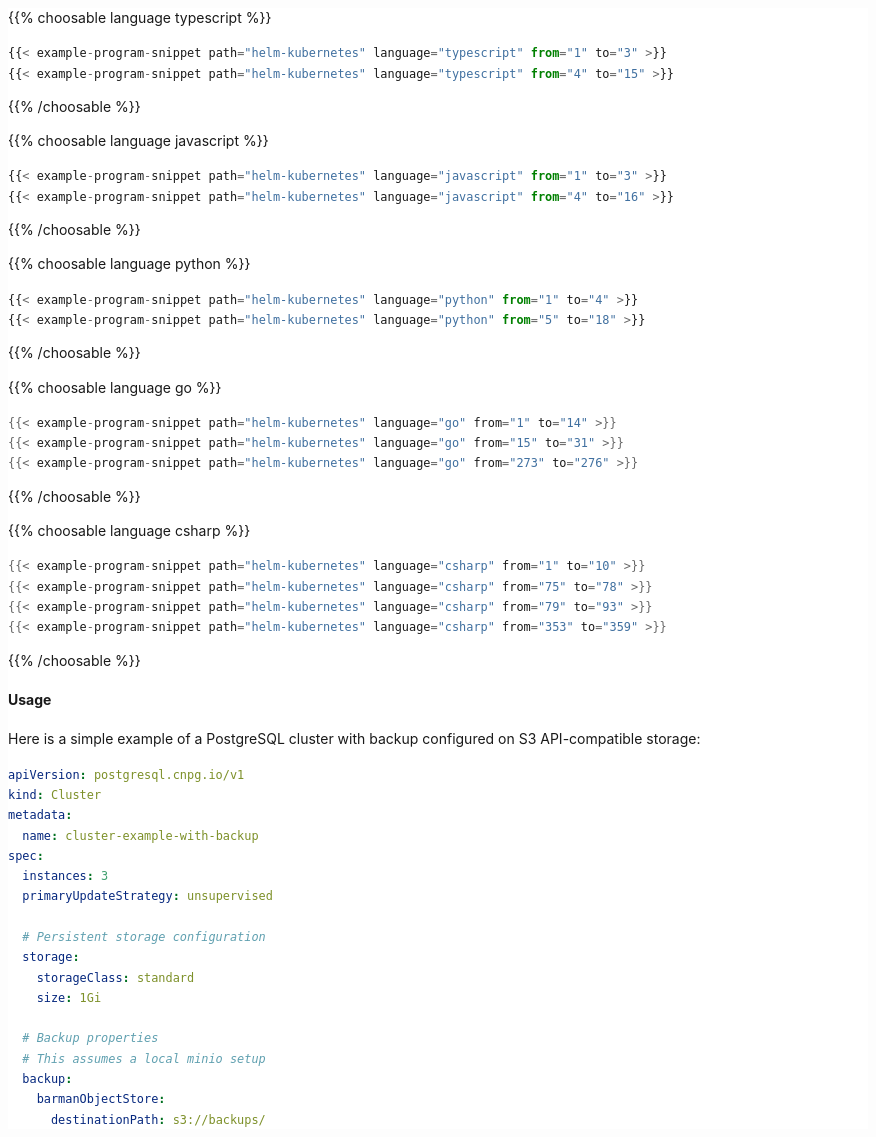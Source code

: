 {{% choosable language typescript %}}

```typescript
{{< example-program-snippet path="helm-kubernetes" language="typescript" from="1" to="3" >}}
{{< example-program-snippet path="helm-kubernetes" language="typescript" from="4" to="15" >}}
```

{{% /choosable %}}

{{% choosable language javascript %}}

```javascript
{{< example-program-snippet path="helm-kubernetes" language="javascript" from="1" to="3" >}}
{{< example-program-snippet path="helm-kubernetes" language="javascript" from="4" to="16" >}}
```

{{% /choosable %}}

{{% choosable language python %}}

```python
{{< example-program-snippet path="helm-kubernetes" language="python" from="1" to="4" >}}
{{< example-program-snippet path="helm-kubernetes" language="python" from="5" to="18" >}}
```

{{% /choosable %}}

{{% choosable language go %}}

```go
{{< example-program-snippet path="helm-kubernetes" language="go" from="1" to="14" >}}
{{< example-program-snippet path="helm-kubernetes" language="go" from="15" to="31" >}}
{{< example-program-snippet path="helm-kubernetes" language="go" from="273" to="276" >}}
```

{{% /choosable %}}

{{% choosable language csharp %}}

```csharp
{{< example-program-snippet path="helm-kubernetes" language="csharp" from="1" to="10" >}}
{{< example-program-snippet path="helm-kubernetes" language="csharp" from="75" to="78" >}}
{{< example-program-snippet path="helm-kubernetes" language="csharp" from="79" to="93" >}}
{{< example-program-snippet path="helm-kubernetes" language="csharp" from="353" to="359" >}}
```

{{% /choosable %}}



#### Usage

Here is a simple example of a PostgreSQL cluster with backup configured on S3 API-compatible storage:

```yaml
apiVersion: postgresql.cnpg.io/v1
kind: Cluster
metadata:
  name: cluster-example-with-backup
spec:
  instances: 3
  primaryUpdateStrategy: unsupervised

  # Persistent storage configuration
  storage:
    storageClass: standard
    size: 1Gi

  # Backup properties
  # This assumes a local minio setup
  backup:
    barmanObjectStore:
      destinationPath: s3://backups/
```